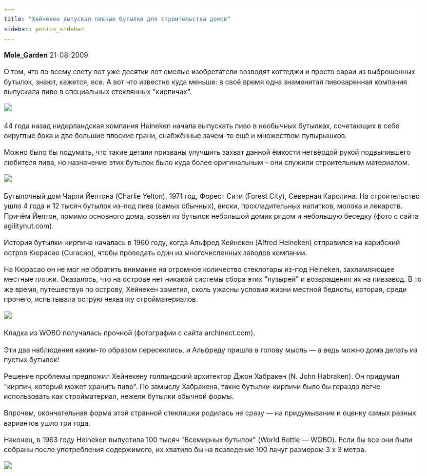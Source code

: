 ```yaml
---
title: "Хейнекен выпускал пивные бутылки для строительства домов"
sidebar: ponics_sidebar
---
```


**Mole_Garden** 21-08-2009

О том, что по всему свету вот уже десятки лет смелые изобретатели возводят коттеджи и просто сараи из выброшенных бутылок, знают, кажется, все. А вот что известно куда меньше: в своё время одна знаменитая пивоваренная компания выпускала пиво в специальных стеклянных "кирпичах".

![](http://img29.imageshack.us/img29/9038/18828292.jpg)

44 года назад нидерландская компания Heineken начала выпускать пиво в необычных бутылках, сочетающих в себе округлые бока и две большие плоские грани, снабжённые зачем-то ещё и множеством пупырышков.

Можно было бы подумать, что такие детали призваны улучшить захват данной ёмкости нетвёрдой рукой подвыпившего любителя пива, но назначение этих бутылок было куда более оригинальным – они служили строительным материалом.

![](http://img11.imageshack.us/img11/9924/25345848.jpg)

Бутылочный дом Чарли Йелтона (Charlie Yelton), 1971 год, Форест Сити (Forest City), Северная Каролина. На строительство ушло 4 года и 12 тысяч бутылок из-под пива (самых обычных), виски, прохладительных напитков, молока и лекарств. Причём Йелтон, помимо основного дома, возвёл из бутылок небольшой домик рядом и небольшую беседку (фото с сайта agilitynut.com).

История бутылки-кирпича началась в 1960 году, когда Альфред Хейнекен (Alfred Heineken) отправился на карибский остров Кюрасао (Curacao), чтобы проведать один из многочисленных заводов компании.

На Кюрасао он не мог не обратить внимание на огромное количество стеклотары из-под Heineken, захламляющее местные пляжи. Оказалось, что на острове нет никакой системы сбора этих "пузырей" и возвращения их на пивзавод. В то же время, путешествуя по острову, Хейнекен заметил, сколь ужасны условия жизни местной бедноты, которая, среди прочего, испытывала острую нехватку стройматериалов.

![](http://img32.imageshack.us/img32/7521/26285220.jpg)

Кладка из WOBO получалась прочной (фотографии с сайта archinect.com).

Эти два наблюдения каким-то образом пересеклись, и Альфреду пришла в голову мысль — а ведь можно дома делать из пустых бутылок!

Решение проблемы предложил Хейнекену голландский архитектор Джон Хабракен (N. John Habraken). Он придумал "кирпич, который может хранить пиво". По замыслу Хабракена, такие бутылки-кирпичи было бы гораздо легче использовать как стройматериал, нежели бутылки обычной формы.

Впрочем, окончательная форма этой странной стекляшки родилась не сразу — на придумывание и оценку самых разных вариантов ушло три года.

Наконец, в 1963 году Heineken выпустила 100 тысяч "Всемирных бутылок" (World Bottle — WOBO). Если бы все они были собраны после употребления содержимого, их хватило бы на возведение 100 лачуг размером 3 х 3 метра.

![](http://img14.imageshack.us/img14/3733/26102097.jpg)
